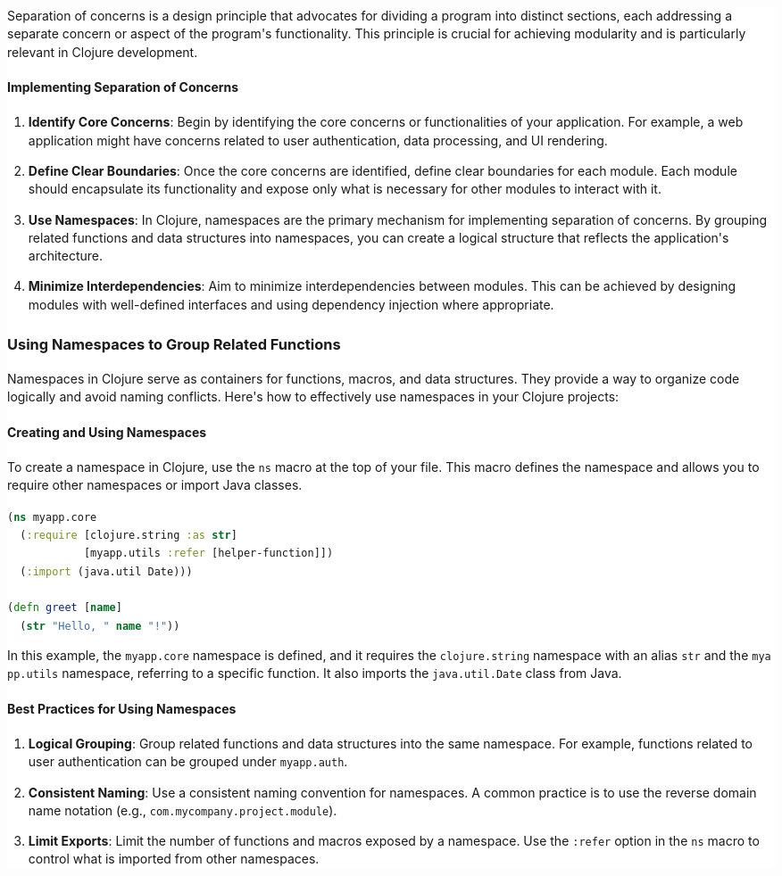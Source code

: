 Separation of concerns is a design principle that advocates for dividing a program into distinct sections, each addressing a separate concern or aspect of the program's functionality. This principle is crucial for achieving modularity and is particularly relevant in Clojure development.

#### Implementing Separation of Concerns

1. **Identify Core Concerns**: Begin by identifying the core concerns or functionalities of your application. For example, a web application might have concerns related to user authentication, data processing, and UI rendering.

2. **Define Clear Boundaries**: Once the core concerns are identified, define clear boundaries for each module. Each module should encapsulate its functionality and expose only what is necessary for other modules to interact with it.

3. **Use Namespaces**: In Clojure, namespaces are the primary mechanism for implementing separation of concerns. By grouping related functions and data structures into namespaces, you can create a logical structure that reflects the application's architecture.

4. **Minimize Interdependencies**: Aim to minimize interdependencies between modules. This can be achieved by designing modules with well-defined interfaces and using dependency injection where appropriate.

### Using Namespaces to Group Related Functions

Namespaces in Clojure serve as containers for functions, macros, and data structures. They provide a way to organize code logically and avoid naming conflicts. Here's how to effectively use namespaces in your Clojure projects:

#### Creating and Using Namespaces

To create a namespace in Clojure, use the `ns` macro at the top of your file. This macro defines the namespace and allows you to require other namespaces or import Java classes.

```clojure
(ns myapp.core
  (:require [clojure.string :as str]
            [myapp.utils :refer [helper-function]])
  (:import (java.util Date)))

(defn greet [name]
  (str "Hello, " name "!"))
```

In this example, the `myapp.core` namespace is defined, and it requires the `clojure.string` namespace with an alias `str` and the `myapp.utils` namespace, referring to a specific function. It also imports the `java.util.Date` class from Java.

#### Best Practices for Using Namespaces

1. **Logical Grouping**: Group related functions and data structures into the same namespace. For example, functions related to user authentication can be grouped under `myapp.auth`.

2. **Consistent Naming**: Use a consistent naming convention for namespaces. A common practice is to use the reverse domain name notation (e.g., `com.mycompany.project.module`).

3. **Limit Exports**: Limit the number of functions and macros exposed by a namespace. Use the `:refer` option in the `ns` macro to control what is imported from other namespaces.
